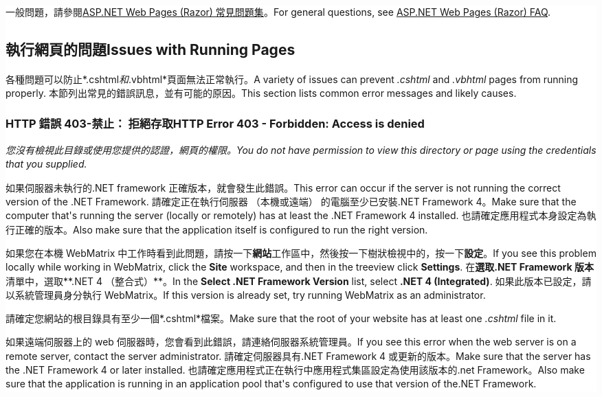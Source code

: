 <span data-ttu-id="8f5e8-116">一般問題，請參閱[ASP.NET Web Pages (Razor) 常見問題集](https://go.microsoft.com/fwlink/?LinkId=253000)。</span><span class="sxs-lookup"><span data-stu-id="8f5e8-116">For general questions, see [ASP.NET Web Pages (Razor) FAQ](https://go.microsoft.com/fwlink/?LinkId=253000).</span></span>

<a id="Issues_Running_.cshtml_Pages"></a>
## <a name="issues-with-running-pages"></a><span data-ttu-id="8f5e8-117">執行網頁的問題</span><span class="sxs-lookup"><span data-stu-id="8f5e8-117">Issues with Running Pages</span></span>

<span data-ttu-id="8f5e8-118">各種問題可以防止*.cshtml*和*.vbhtml*頁面無法正常執行。</span><span class="sxs-lookup"><span data-stu-id="8f5e8-118">A variety of issues can prevent *.cshtml* and *.vbhtml* pages from running properly.</span></span> <span data-ttu-id="8f5e8-119">本節列出常見的錯誤訊息，並有可能的原因。</span><span class="sxs-lookup"><span data-stu-id="8f5e8-119">This section lists common error messages and likely causes.</span></span>

### <a name="http-error-403---forbidden-access-is-denied"></a><span data-ttu-id="8f5e8-120">HTTP 錯誤 403-禁止： 拒絕存取</span><span class="sxs-lookup"><span data-stu-id="8f5e8-120">HTTP Error 403 - Forbidden: Access is denied</span></span>

<span data-ttu-id="8f5e8-121">*您沒有檢視此目錄或使用您提供的認證，網頁的權限。*</span><span class="sxs-lookup"><span data-stu-id="8f5e8-121">*You do not have permission to view this directory or page using the credentials that you supplied.*</span></span>

<span data-ttu-id="8f5e8-122">如果伺服器未執行的.NET framework 正確版本，就會發生此錯誤。</span><span class="sxs-lookup"><span data-stu-id="8f5e8-122">This error can occur if the server is not running the correct version of the .NET Framework.</span></span> <span data-ttu-id="8f5e8-123">請確定正在執行伺服器 （本機或遠端） 的電腦至少已安裝.NET Framework 4。</span><span class="sxs-lookup"><span data-stu-id="8f5e8-123">Make sure that the computer that's running the server (locally or remotely) has at least the .NET Framework 4 installed.</span></span> <span data-ttu-id="8f5e8-124">也請確定應用程式本身設定為執行正確的版本。</span><span class="sxs-lookup"><span data-stu-id="8f5e8-124">Also make sure that the application itself is configured to run the right version.</span></span>

<span data-ttu-id="8f5e8-125">如果您在本機 WebMatrix 中工作時看到此問題，請按一下**網站**工作區中，然後按一下樹狀檢視中的，按一下**設定**。</span><span class="sxs-lookup"><span data-stu-id="8f5e8-125">If you see this problem locally while working in WebMatrix, click the **Site** workspace, and then in the treeview click **Settings**.</span></span> <span data-ttu-id="8f5e8-126">在**選取.NET Framework 版本**清單中，選取**.NET 4 （整合式）**。</span><span class="sxs-lookup"><span data-stu-id="8f5e8-126">In the **Select .NET Framework Version** list, select **.NET 4 (Integrated)**.</span></span> <span data-ttu-id="8f5e8-127">如果此版本已設定，請以系統管理員身分執行 WebMatrix。</span><span class="sxs-lookup"><span data-stu-id="8f5e8-127">If this version is already set, try running WebMatrix as an administrator.</span></span>

<span data-ttu-id="8f5e8-128">請確定您網站的根目錄具有至少一個*.cshtml*檔案。</span><span class="sxs-lookup"><span data-stu-id="8f5e8-128">Make sure that the root of your website has at least one *.cshtml* file in it.</span></span>

<span data-ttu-id="8f5e8-129">如果遠端伺服器上的 web 伺服器時，您會看到此錯誤，請連絡伺服器系統管理員。</span><span class="sxs-lookup"><span data-stu-id="8f5e8-129">If you see this error when the web server is on a remote server, contact the server administrator.</span></span> <span data-ttu-id="8f5e8-130">請確定伺服器具有.NET Framework 4 或更新的版本。</span><span class="sxs-lookup"><span data-stu-id="8f5e8-130">Make sure that the server has the .NET Framework 4 or later installed.</span></span> <span data-ttu-id="8f5e8-131">也請確定應用程式正在執行中應用程式集區設定為使用該版本的.net Framework。</span><span class="sxs-lookup"><span data-stu-id="8f5e8-131">Also make sure that the application is running in an application pool that's configured to use that version of the.NET Framework.</span></span>
